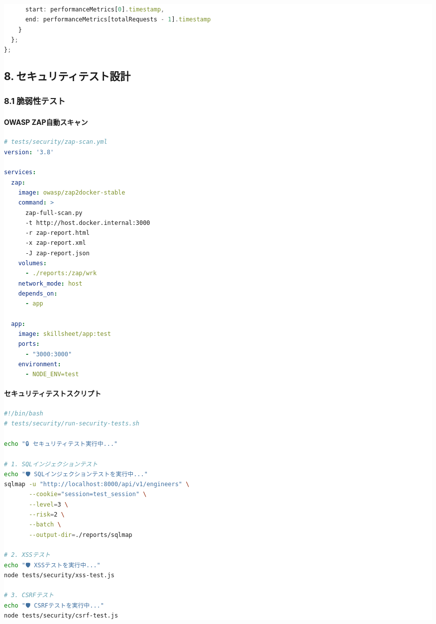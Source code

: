 ```typescript
      start: performanceMetrics[0].timestamp,
      end: performanceMetrics[totalRequests - 1].timestamp
    }
  };
};
```

## 8. セキュリティテスト設計

### 8.1 脆弱性テスト

#### OWASP ZAP自動スキャン
```yaml
# tests/security/zap-scan.yml
version: '3.8'

services:
  zap:
    image: owasp/zap2docker-stable
    command: >
      zap-full-scan.py 
      -t http://host.docker.internal:3000
      -r zap-report.html
      -x zap-report.xml
      -J zap-report.json
    volumes:
      - ./reports:/zap/wrk
    network_mode: host
    depends_on:
      - app

  app:
    image: skillsheet/app:test
    ports:
      - "3000:3000"
    environment:
      - NODE_ENV=test
```

#### セキュリティテストスクリプト
```bash
#!/bin/bash
# tests/security/run-security-tests.sh

echo "🔒 セキュリティテスト実行中..."

# 1. SQLインジェクションテスト
echo "🛡️ SQLインジェクションテストを実行中..."
sqlmap -u "http://localhost:8000/api/v1/engineers" \
       --cookie="session=test_session" \
       --level=3 \
       --risk=2 \
       --batch \
       --output-dir=./reports/sqlmap

# 2. XSSテスト
echo "🛡️ XSSテストを実行中..."
node tests/security/xss-test.js

# 3. CSRFテスト
echo "🛡️ CSRFテストを実行中..."
node tests/security/csrf-test.js

```
